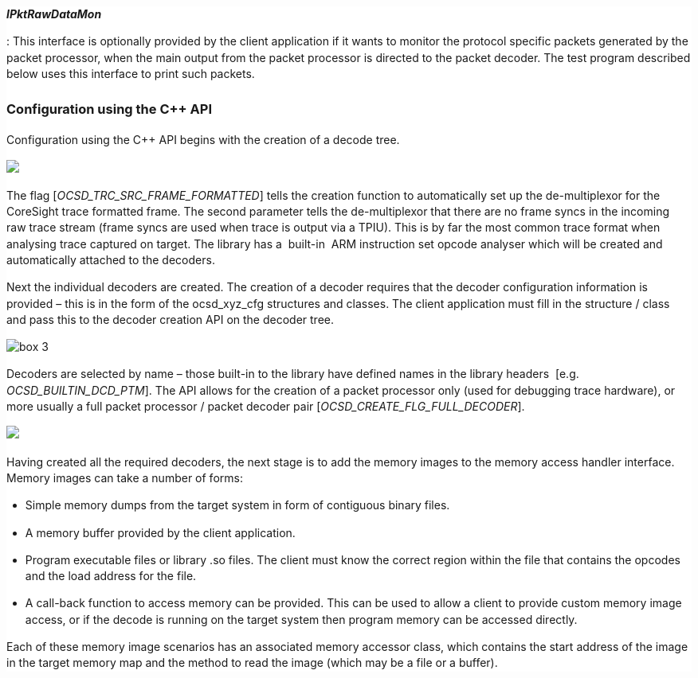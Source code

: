 _**IPktRawDataMon<P>**_: This interface is optionally provided by the client application if it wants to monitor the protocol specific packets generated by the packet processor, when the main output from the packet processor is directed to the packet decoder. The test program described below uses this interface to print such packets.


### **Configuration using the C++ API**


Configuration using the C++ API begins with the creation of a decode tree.

![](http://www.linaro.org/wp-content/uploads/2016/03/redo-box-1.jpg)

The flag [_OCSD_TRC_SRC_FRAME_FORMATTED_] tells the creation function to automatically set up the de-multiplexor for the CoreSight trace formatted frame. The second parameter tells the de-multiplexor that there are no frame syncs in the incoming raw trace stream (frame syncs are used when trace is output via a TPIU). This is by far the most common trace format when analysing trace captured on target. The library has a  built-in  ARM instruction set opcode analyser which will be created and automatically attached to the decoders.

Next the individual decoders are created. The creation of a decoder requires that the decoder configuration information is provided – this is in the form of the ocsd_xyz_cfg structures and classes. The client application must fill in the structure / class and pass this to the decoder creation API on the decoder tree.

![box 3](http://www.linaro.org/wp-content/uploads/2016/07/box-3.jpg)

Decoders are selected by name – those built-in to the library have defined names in the library headers  [e.g. _OCSD_BUILTIN_DCD_PTM_]. The API allows for the creation of a packet processor only (used for debugging trace hardware), or more usually a full packet processor / packet decoder pair [_OCSD_CREATE_FLG_FULL_DECODER_].

![](http://www.linaro.org/wp-content/uploads/2016/03/redo-box-2.jpg)

Having created all the required decoders, the next stage is to add the memory images to the memory access handler interface. Memory images can take a number of forms:



 	
  * Simple memory dumps from the target system in form of contiguous binary files.

 	
  * A memory buffer provided by the client application.

 	
  * Program executable files or library .so files. The client must know the correct region within the file that contains the opcodes and the load address for the file.

 	
  * A call-back function to access memory can be provided. This can be used to allow a client to provide custom memory image access, or if the decode is running on the target system then program memory can be accessed directly.


Each of these memory image scenarios has an associated memory accessor class, which contains the start address of the image in the target memory map and the method to read the image (which may be a file or a buffer).
